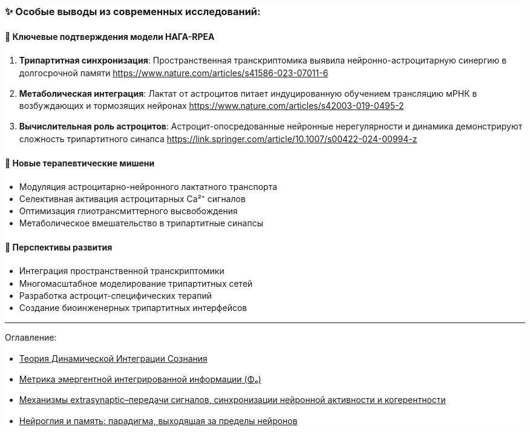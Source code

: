 




### ✨ **Особые выводы из современных исследований:**

#### 🔬 **Ключевые подтверждения модели НАГА-RPEA**

1. **Трипартитная синхронизация**: Пространственная транскриптомика выявила нейронно-астроцитарную синергию в долгосрочной памяти https://www.nature.com/articles/s41586-023-07011-6

2. **Метаболическая интеграция**: Лактат от астроцитов питает индуцированную обучением трансляцию мРНК в возбуждающих и тормозящих нейронах https://www.nature.com/articles/s42003-019-0495-2


3. **Вычислительная роль астроцитов**: Астроцит-опосредованные нейронные нерегулярности и динамика демонстрируют сложность трипартитного синапса https://link.springer.com/article/10.1007/s00422-024-00994-z


#### 🎯 **Новые терапевтические мишени**

- Модуляция астроцитарно-нейронного лактатного транспорта
- Селективная активация астроцитарных Ca²⁺ сигналов  
- Оптимизация глиотрансмиттерного высвобождения
- Метаболическое вмешательство в трипартитные синапсы

#### 🔮 **Перспективы развития**

- Интеграция пространственной транскриптомики
- Многомасштабное моделирование трипартитных сетей
- Разработка астроцит-специфических терапий
- Создание биоинженерных трипартитных интерфейсов

---

Оглавление:


- [Теория Динамической Интеграции Сознания](/Theory-Of-Dynamic-Integration-Of-Consciousness/README.md)

- [Метрика эмергентной интегрированной информации (Φₑ)](/Theory-Of-Dynamic-Integration-Of-Consciousness/methods/The-metric-of-emergent-integrated-information-Fe.md)

- [Механизмы extrasynaptic–передачи сигналов, синхронизации нейронной активности и когерентности](/mechanisms-of-extrasynaptic-signal-transmission-neuronal-activity-synchronization-and-coherence.md)

- [Нейроглия и память: парадигма, выходящая за пределы нейронов](/glia-and-memory.md)

